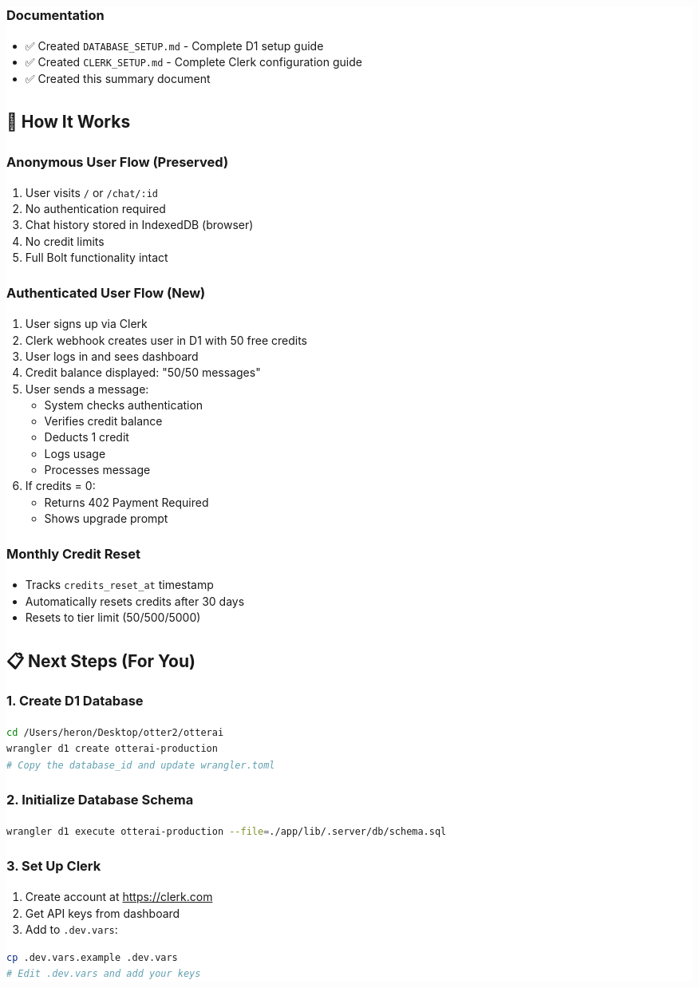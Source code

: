 ### Documentation
- ✅ Created `DATABASE_SETUP.md` - Complete D1 setup guide
- ✅ Created `CLERK_SETUP.md` - Complete Clerk configuration guide
- ✅ Created this summary document

## 🔄 How It Works

### Anonymous User Flow (Preserved)
1. User visits `/` or `/chat/:id`
2. No authentication required
3. Chat history stored in IndexedDB (browser)
4. No credit limits
5. Full Bolt functionality intact

### Authenticated User Flow (New)
1. User signs up via Clerk
2. Clerk webhook creates user in D1 with 50 free credits
3. User logs in and sees dashboard
4. Credit balance displayed: "50/50 messages"
5. User sends a message:
   - System checks authentication
   - Verifies credit balance
   - Deducts 1 credit
   - Logs usage
   - Processes message
6. If credits = 0:
   - Returns 402 Payment Required
   - Shows upgrade prompt

### Monthly Credit Reset
- Tracks `credits_reset_at` timestamp
- Automatically resets credits after 30 days
- Resets to tier limit (50/500/5000)

## 📋 Next Steps (For You)

### 1. Create D1 Database
```bash
cd /Users/heron/Desktop/otter2/otterai
wrangler d1 create otterai-production
# Copy the database_id and update wrangler.toml
```

### 2. Initialize Database Schema
```bash
wrangler d1 execute otterai-production --file=./app/lib/.server/db/schema.sql
```

### 3. Set Up Clerk
1. Create account at https://clerk.com
2. Get API keys from dashboard
3. Add to `.dev.vars`:
```bash
cp .dev.vars.example .dev.vars
# Edit .dev.vars and add your keys
```
